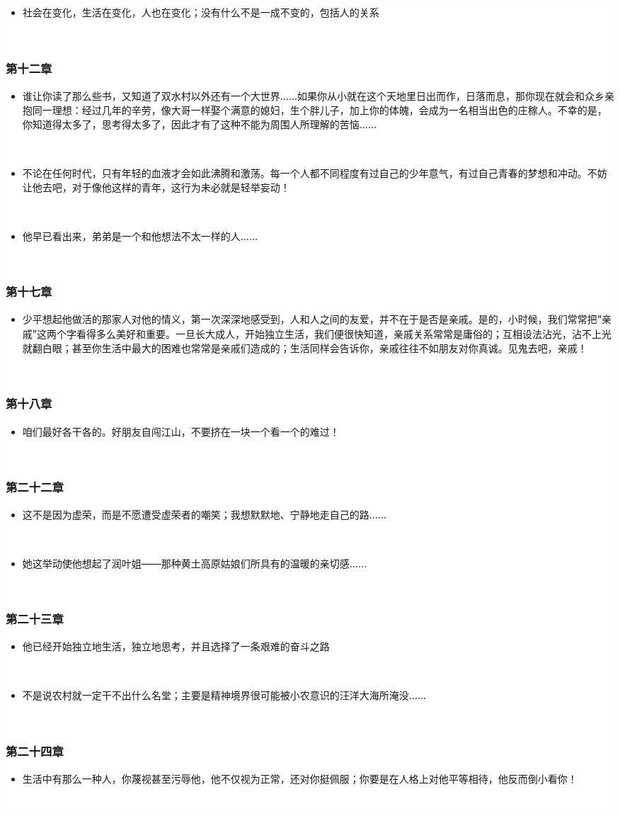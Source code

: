 - 社会在变化，生活在变化，人也在变化；没有什么不是一成不变的，包括人的关系

<br>

### **第十二章**

- 谁让你读了那么些书，又知道了双水村以外还有一个大世界……如果你从小就在这个天地里日出而作，日落而息，那你现在就会和众乡亲抱同一理想：经过几年的辛劳，像大哥一样娶个满意的媳妇，生个胖儿子，加上你的体魄，会成为一名相当出色的庄稼人。不幸的是，你知道得太多了，思考得太多了，因此才有了这种不能为周围人所理解的苦恼……

<br>

- 不论在任何时代，只有年轻的血液才会如此沸腾和激荡。每一个人都不同程度有过自己的少年意气，有过自己青春的梦想和冲动。不妨让他去吧，对于像他这样的青年，这行为未必就是轻举妄动！

<br>

- 他早已看出来，弟弟是一个和他想法不太一样的人……

<br>

### **第十七章**

- 少平想起他做活的那家人对他的情义，第一次深深地感受到，人和人之间的友爱，并不在于是否是亲戚。是的，小时候，我们常常把“亲戚”这两个字看得多么美好和重要。一旦长大成人，开始独立生活，我们便很快知道，亲戚关系常常是庸俗的；互相设法沾光，沾不上光就翻白眼；甚至你生活中最大的困难也常常是亲戚们造成的；生活同样会告诉你，亲戚往往不如朋友对你真诚。见鬼去吧，亲戚！

<br>

### **第十八章**

- 咱们最好各干各的。好朋友自闯江山，不要挤在一块一个看一个的难过！

<br>

### **第二十二章**

- 这不是因为虚荣，而是不愿遭受虚荣者的嘲笑；我想默默地、宁静地走自己的路……

<br>

- 她这举动使他想起了润叶姐——那种黄土高原姑娘们所具有的温暖的亲切感……



<br>

### **第二十三章**

- 他已经开始独立地生活，独立地思考，并且选择了一条艰难的奋斗之路

<br>

- 不是说农村就一定干不出什么名堂；主要是精神境界很可能被小农意识的汪洋大海所淹没……

<br>

### **第二十四章**

- 生活中有那么一种人，你蔑视甚至污辱他，他不仅视为正常，还对你挺佩服；你要是在人格上对他平等相待，他反而倒小看你！

<br>
